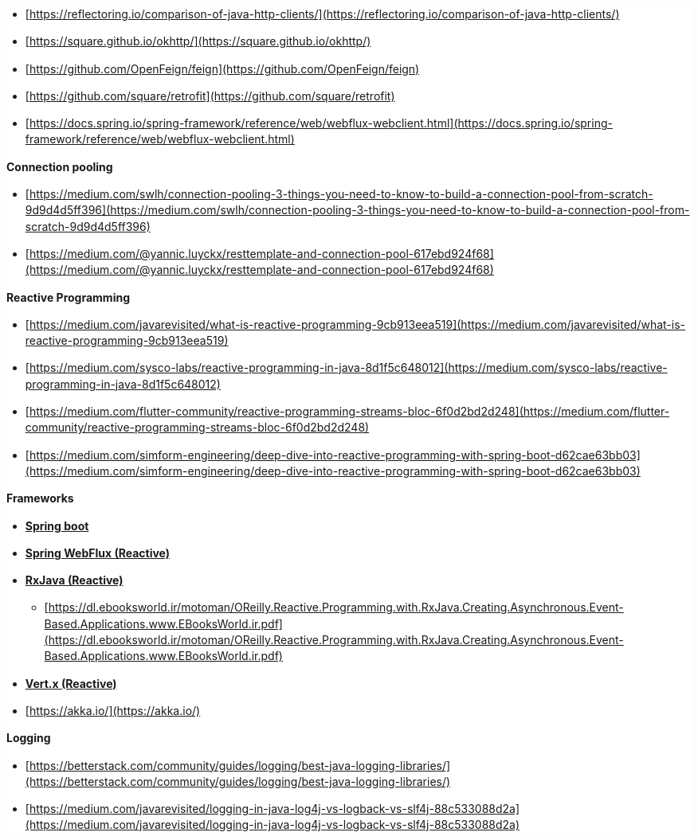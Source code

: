 - [https://reflectoring.io/comparison-of-java-http-clients/](https://reflectoring.io/comparison-of-java-http-clients/)
    
- [https://square.github.io/okhttp/](https://square.github.io/okhttp/)
    
- [https://github.com/OpenFeign/feign](https://github.com/OpenFeign/feign)
    
- [https://github.com/square/retrofit](https://github.com/square/retrofit)
    
- [https://docs.spring.io/spring-framework/reference/web/webflux-webclient.html](https://docs.spring.io/spring-framework/reference/web/webflux-webclient.html)
    

**Connection pooling**

- [https://medium.com/swlh/connection-pooling-3-things-you-need-to-know-to-build-a-connection-pool-from-scratch-9d9d4d5ff396](https://medium.com/swlh/connection-pooling-3-things-you-need-to-know-to-build-a-connection-pool-from-scratch-9d9d4d5ff396)
    
- [https://medium.com/@yannic.luyckx/resttemplate-and-connection-pool-617ebd924f68](https://medium.com/@yannic.luyckx/resttemplate-and-connection-pool-617ebd924f68)
    

**Reactive Programming**

- [https://medium.com/javarevisited/what-is-reactive-programming-9cb913eea519](https://medium.com/javarevisited/what-is-reactive-programming-9cb913eea519)
    
- [https://medium.com/sysco-labs/reactive-programming-in-java-8d1f5c648012](https://medium.com/sysco-labs/reactive-programming-in-java-8d1f5c648012)
    
- [https://medium.com/flutter-community/reactive-programming-streams-bloc-6f0d2bd2d248](https://medium.com/flutter-community/reactive-programming-streams-bloc-6f0d2bd2d248)
    
- [https://medium.com/simform-engineering/deep-dive-into-reactive-programming-with-spring-boot-d62cae63bb03](https://medium.com/simform-engineering/deep-dive-into-reactive-programming-with-spring-boot-d62cae63bb03)
    

**Frameworks**

- [**Spring boot**](https://docs.spring.io/spring-framework/reference/web.html)
    
- [**Spring WebFlux (Reactive)**](https://docs.spring.io/spring-framework/reference/web-reactive.html)
    
- [**RxJava (Reactive)**](https://github.com/ReactiveX/RxJava)
    
    - [https://dl.ebooksworld.ir/motoman/OReilly.Reactive.Programming.with.RxJava.Creating.Asynchronous.Event-Based.Applications.www.EBooksWorld.ir.pdf](https://dl.ebooksworld.ir/motoman/OReilly.Reactive.Programming.with.RxJava.Creating.Asynchronous.Event-Based.Applications.www.EBooksWorld.ir.pdf)
        
- [**Vert.x (Reactive)**](https://vertx.io/)
    
- [https://akka.io/](https://akka.io/)
    

**Logging**

- [https://betterstack.com/community/guides/logging/best-java-logging-libraries/](https://betterstack.com/community/guides/logging/best-java-logging-libraries/)
    
- [https://medium.com/javarevisited/logging-in-java-log4j-vs-logback-vs-slf4j-88c533088d2a](https://medium.com/javarevisited/logging-in-java-log4j-vs-logback-vs-slf4j-88c533088d2a)
    